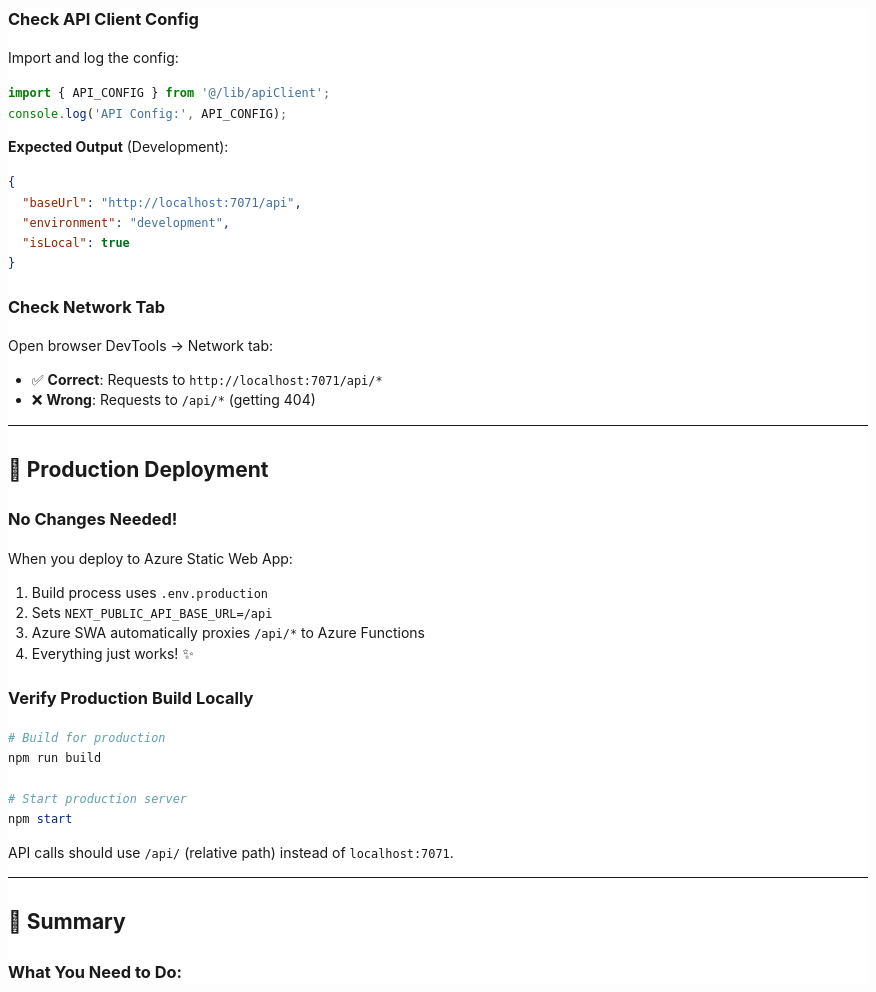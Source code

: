 ### Check API Client Config

Import and log the config:
```typescript
import { API_CONFIG } from '@/lib/apiClient';
console.log('API Config:', API_CONFIG);
```

**Expected Output** (Development):
```json
{
  "baseUrl": "http://localhost:7071/api",
  "environment": "development",
  "isLocal": true
}
```

### Check Network Tab

Open browser DevTools → Network tab:
- ✅ **Correct**: Requests to `http://localhost:7071/api/*`
- ❌ **Wrong**: Requests to `/api/*` (getting 404)

---

## 🚀 Production Deployment

### No Changes Needed!

When you deploy to Azure Static Web App:
1. Build process uses `.env.production`
2. Sets `NEXT_PUBLIC_API_BASE_URL=/api`
3. Azure SWA automatically proxies `/api/*` to Azure Functions
4. Everything just works! ✨

### Verify Production Build Locally

```powershell
# Build for production
npm run build

# Start production server
npm start
```

API calls should use `/api/` (relative path) instead of `localhost:7071`.

---

## 📝 Summary

### What You Need to Do:
